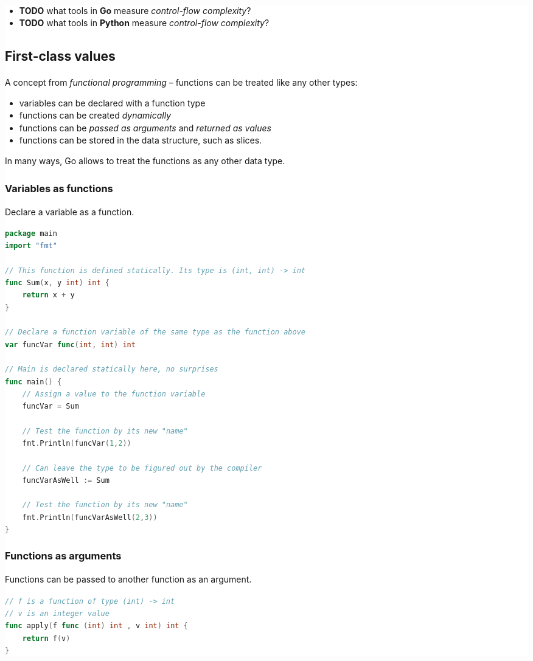 * **TODO** what tools in **Go** measure *control-flow complexity*?
* **TODO** what tools in **Python** measure *control-flow complexity*?

## First-class values

A concept from *functional programming* &ndash; functions can be treated like any other types:

* variables can be declared with a function type
* functions can be created *dynamically*
* functions can be *passed as arguments* and *returned as values*
* functions can be stored in the data structure, such as slices.

In many ways, Go allows to treat the functions as any other data type.

### Variables as functions

Declare a variable as a function.

``` go
package main
import "fmt"

// This function is defined statically. Its type is (int, int) -> int
func Sum(x, y int) int {
    return x + y
}

// Declare a function variable of the same type as the function above
var funcVar func(int, int) int

// Main is declared statically here, no surprises
func main() {
    // Assign a value to the function variable
    funcVar = Sum

    // Test the function by its new "name"
    fmt.Println(funcVar(1,2))

    // Can leave the type to be figured out by the compiler
    funcVarAsWell := Sum

    // Test the function by its new "name"
    fmt.Println(funcVarAsWell(2,3))
}
```

### Functions as arguments

Functions can be passed to another function as an argument.

``` go
// f is a function of type (int) -> int
// v is an integer value
func apply(f func (int) int , v int) int {
    return f(v)
}
```
